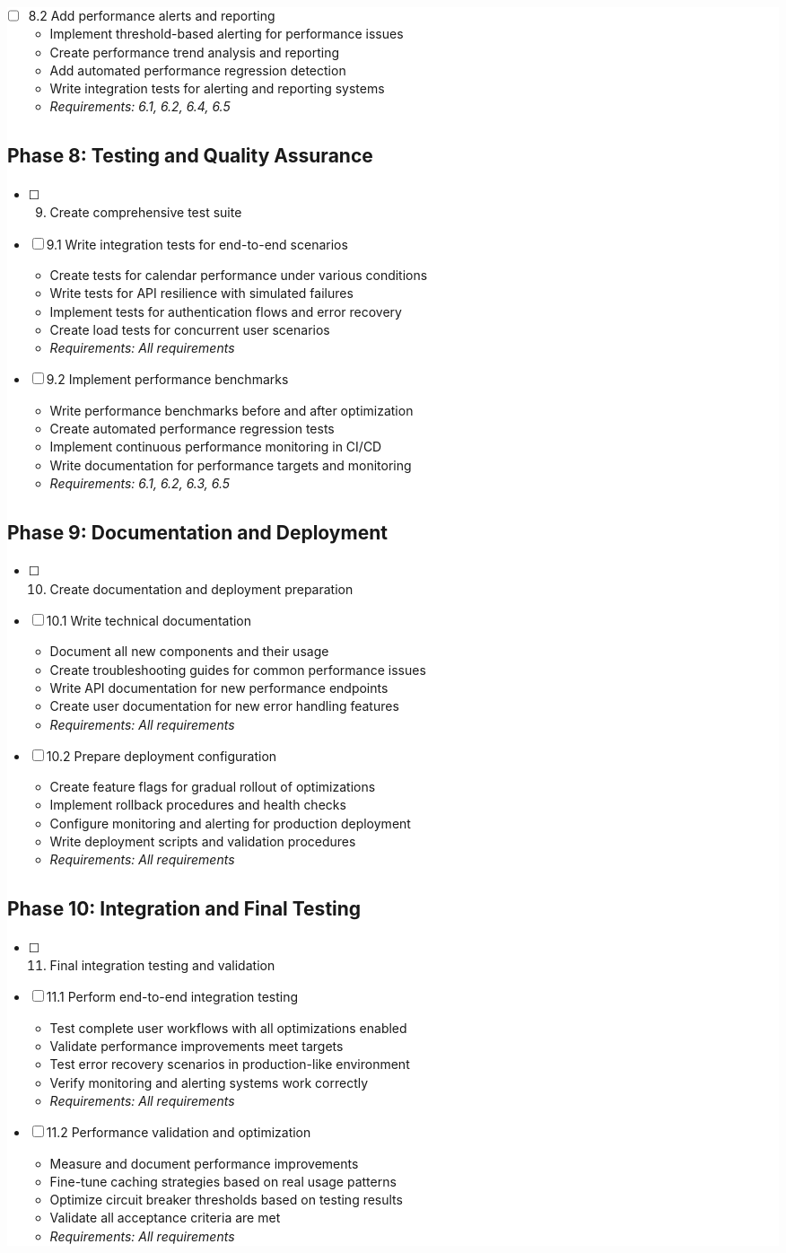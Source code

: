 - [ ] 8.2 Add performance alerts and reporting
  - Implement threshold-based alerting for performance issues
  - Create performance trend analysis and reporting
  - Add automated performance regression detection
  - Write integration tests for alerting and reporting systems
  - _Requirements: 6.1, 6.2, 6.4, 6.5_

## Phase 8: Testing and Quality Assurance

- [ ] 9. Create comprehensive test suite
- [ ] 9.1 Write integration tests for end-to-end scenarios
  - Create tests for calendar performance under various conditions
  - Write tests for API resilience with simulated failures
  - Implement tests for authentication flows and error recovery
  - Create load tests for concurrent user scenarios
  - _Requirements: All requirements_

- [ ] 9.2 Implement performance benchmarks
  - Write performance benchmarks before and after optimization
  - Create automated performance regression tests
  - Implement continuous performance monitoring in CI/CD
  - Write documentation for performance targets and monitoring
  - _Requirements: 6.1, 6.2, 6.3, 6.5_

## Phase 9: Documentation and Deployment

- [ ] 10. Create documentation and deployment preparation
- [ ] 10.1 Write technical documentation
  - Document all new components and their usage
  - Create troubleshooting guides for common performance issues
  - Write API documentation for new performance endpoints
  - Create user documentation for new error handling features
  - _Requirements: All requirements_

- [ ] 10.2 Prepare deployment configuration
  - Create feature flags for gradual rollout of optimizations
  - Implement rollback procedures and health checks
  - Configure monitoring and alerting for production deployment
  - Write deployment scripts and validation procedures
  - _Requirements: All requirements_

## Phase 10: Integration and Final Testing

- [ ] 11. Final integration testing and validation
- [ ] 11.1 Perform end-to-end integration testing
  - Test complete user workflows with all optimizations enabled
  - Validate performance improvements meet targets
  - Test error recovery scenarios in production-like environment
  - Verify monitoring and alerting systems work correctly
  - _Requirements: All requirements_

- [ ] 11.2 Performance validation and optimization
  - Measure and document performance improvements
  - Fine-tune caching strategies based on real usage patterns
  - Optimize circuit breaker thresholds based on testing results
  - Validate all acceptance criteria are met
  - _Requirements: All requirements_
